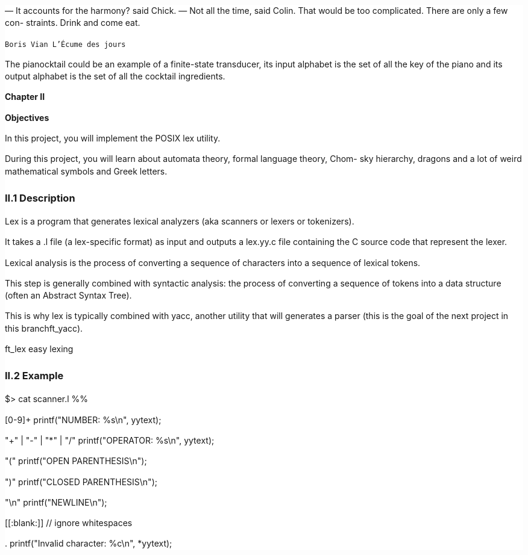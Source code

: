 — It accounts for the harmony? said Chick.
— Not all the time, said Colin. That would be too complicated. There are only a few con-
straints. Drink and come eat.

```
Boris Vian L’Écume des jours
```
The pianocktail could be an example of a finite-state transducer, its input alphabet is the
set of all the key of the piano and its output alphabet is the set of all the cocktail ingredients.


**Chapter II**

**Objectives**

In this project, you will implement the POSIX lex utility.

During this project, you will learn about automata theory, formal language theory, Chom-
sky hierarchy, dragons and a lot of weird mathematical symbols and Greek letters.

### II.1 Description

Lex is a program that generates lexical analyzers (aka scanners or lexers or tokenizers).

It takes a .l file (a lex-specific format) as input and outputs a lex.yy.c file containing
the C source code that represent the lexer.

Lexical analysis is the process of converting a sequence of characters into a sequence
of lexical tokens.

This step is generally combined with syntactic analysis: the process of converting a
sequence of tokens into a data structure (often an Abstract Syntax Tree).

This is why lex is typically combined with yacc, another utility that will generates a
parser (this is the goal of the next project in this branchft_yacc).


ft_lex easy lexing

### II.2 Example

$> cat scanner.l
%%

[0-9]+ printf("NUMBER: %s\n", yytext);

"+" |
"-" |
"*" |
"/" printf("OPERATOR: %s\n", yytext);

"(" printf("OPEN PARENTHESIS\n");

")" printf("CLOSED PARENTHESIS\n");

"\n" printf("NEWLINE\n");

[[:blank:]] // ignore whitespaces

. printf("Invalid character: %c\n", *yytext);
